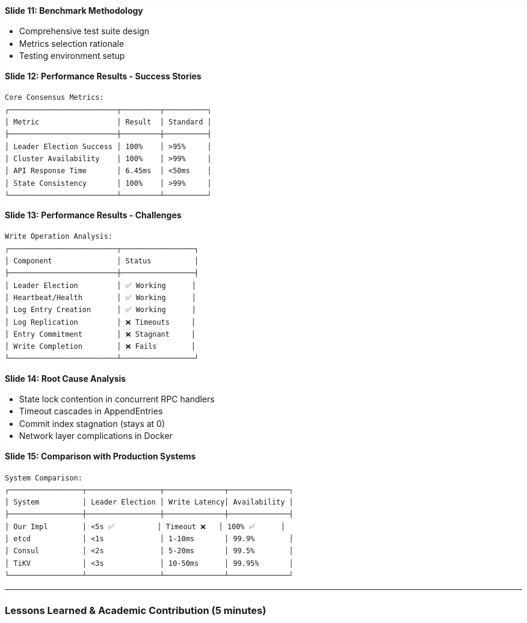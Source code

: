 **Slide 11: Benchmark Methodology**
- Comprehensive test suite design
- Metrics selection rationale
- Testing environment setup

**Slide 12: Performance Results - Success Stories**
```
Core Consensus Metrics:
┌─────────────────────────┬─────────┬──────────┐
│ Metric                  │ Result  │ Standard │
├─────────────────────────┼─────────┼──────────┤
│ Leader Election Success │ 100%    │ >95%     │
│ Cluster Availability    │ 100%    │ >99%     │
│ API Response Time       │ 6.45ms  │ <50ms    │
│ State Consistency       │ 100%    │ >99%     │
└─────────────────────────┴─────────┴──────────┘
```

**Slide 13: Performance Results - Challenges**
```
Write Operation Analysis:
┌─────────────────────────┬─────────────────┐
│ Component               │ Status          │
├─────────────────────────┼─────────────────┤
│ Leader Election         │ ✅ Working      │
│ Heartbeat/Health        │ ✅ Working      │
│ Log Entry Creation      │ ✅ Working      │
│ Log Replication         │ ❌ Timeouts     │
│ Entry Commitment        │ ❌ Stagnant     │
│ Write Completion        │ ❌ Fails        │
└─────────────────────────┴─────────────────┘
```

**Slide 14: Root Cause Analysis**
- State lock contention in concurrent RPC handlers
- Timeout cascades in AppendEntries
- Commit index stagnation (stays at 0)
- Network layer complications in Docker

**Slide 15: Comparison with Production Systems**
```
System Comparison:
┌─────────────────┬─────────────────┬──────────────┬──────────────┐
│ System          │ Leader Election │ Write Latency│ Availability │
├─────────────────┼─────────────────┼──────────────┼──────────────┤
│ Our Impl        │ <5s ✅          │ Timeout ❌   │ 100% ✅      │
│ etcd            │ <1s             │ 1-10ms       │ 99.9%        │
│ Consul          │ <2s             │ 5-20ms       │ 99.5%        │
│ TiKV            │ <3s             │ 10-50ms      │ 99.95%       │
└─────────────────┴─────────────────┴──────────────┴──────────────┘
```

---

### **Lessons Learned & Academic Contribution (5 minutes)**
